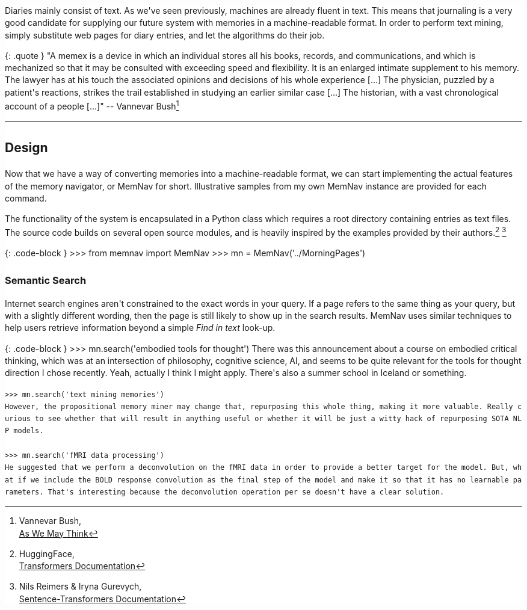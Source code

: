 Diaries mainly consist of text. As we've seen previously, machines are already fluent in text. This means that journaling is a very good candidate for supplying our future system with memories in a machine-readable format. In order to perform text mining, simply substitute web pages for diary entries, and let the algorithms do their job.

{: .quote }
"A memex is a device in which an individual stores all his books, records, and communications, and which is mechanized so that it may be consulted with exceeding speed and flexibility. It is an enlarged intimate supplement to his memory. The lawyer has at his touch the associated opinions and decisions of his whole experience [...] The physician, puzzled by a patient's reactions, strikes the trail established in studying an earlier similar case [...] The historian, with a vast chronological account of a people [...]" -- Vannevar Bush[^10]

---

## Design

Now that we have a way of converting memories into a machine-readable format, we can start implementing the actual features of the memory navigator, or MemNav for short. Illustrative samples from my own MemNav instance are provided for each command.

The functionality of the system is encapsulated in a Python class which requires a root directory containing entries as text files. The source code builds on several open source modules, and is heavily inspired by the examples provided by their authors.[^8] [^9]

{: .code-block }
    >>> from memnav import MemNav
    >>> mn = MemNav('../MorningPages')

### Semantic Search

Internet search engines aren't constrained to the exact words in your query. If a page refers to the same thing as your query, but with a slightly different wording, then the page is still likely to show up in the search results. MemNav uses similar techniques to help users retrieve information beyond a simple *Find in text* look-up.

{: .code-block }
    >>> mn.search('embodied tools for thought')
    There was this announcement about a course on embodied critical thinking, which was at an intersection of philosophy, cognitive science, AI, and seems to be quite relevant for the tools for thought direction I chose recently. Yeah, actually I think I might apply. There's also a summer school in Iceland or something.

    >>> mn.search('text mining memories')
    However, the propositional memory miner may change that, repurposing this whole thing, making it more valuable. Really curious to see whether that will result in anything useful or whether it will be just a witty hack of repurposing SOTA NLP models.

    >>> mn.search('fMRI data processing')
    He suggested that we perform a deconvolution on the fMRI data in order to provide a better target for the model. But, what if we include the BOLD response convolution as the final step of the model and make it so that it has no learnable parameters. That's interesting because the deconvolution operation per se doesn't have a clear solution.


[^1]: Sparrow et al.,<br/>[Cognitive Consequences on Having Information at Our Fingertips](https://scholar.harvard.edu/files/dwegner/files/sparrow_et_al._2011.pdf)
[^2]: Papers with Code,<br/>[Language Modelling Performance over Time](https://paperswithcode.com/sota/language-modelling-on-penn-treebank-word)
[^3]: Gregory Newby,<br/>[Newby on Cognitive Space](https://www.petascale.org/presentations/302-Feb02.html)
[^4]: Gregory Newby,<br/>[Cognitive space and information space](https://onlinelibrary.wiley.com/doi/abs/10.1002/asi.1172)
[^5]: Daniel Reisberg,<br/>[Cognition: Exploring the Science of the Mind](https://openlibrary.org/books/OL16768407M/Cognition)
[^6]: Buster Benson,<br/>[Cognitive Biases](https://busterbenson.com/piles/cognitive-biases/)
[^7]: Buster Benson,<br/>[Better Than Meditation](https://medium.com/better-humans/better-than-meditation-12532d29f6cd)
[^8]: HuggingFace,<br/>[Transformers Documentation](https://huggingface.co/transformers/)
[^9]: Nils Reimers & Iryna Gurevych,<br/>[Sentence-Transformers Documentation](https://www.sbert.net/index.html)
[^10]: Vannevar Bush,<br/>[As We May Think](https://www.w3.org/History/1945/vbush/vbush6.shtml)